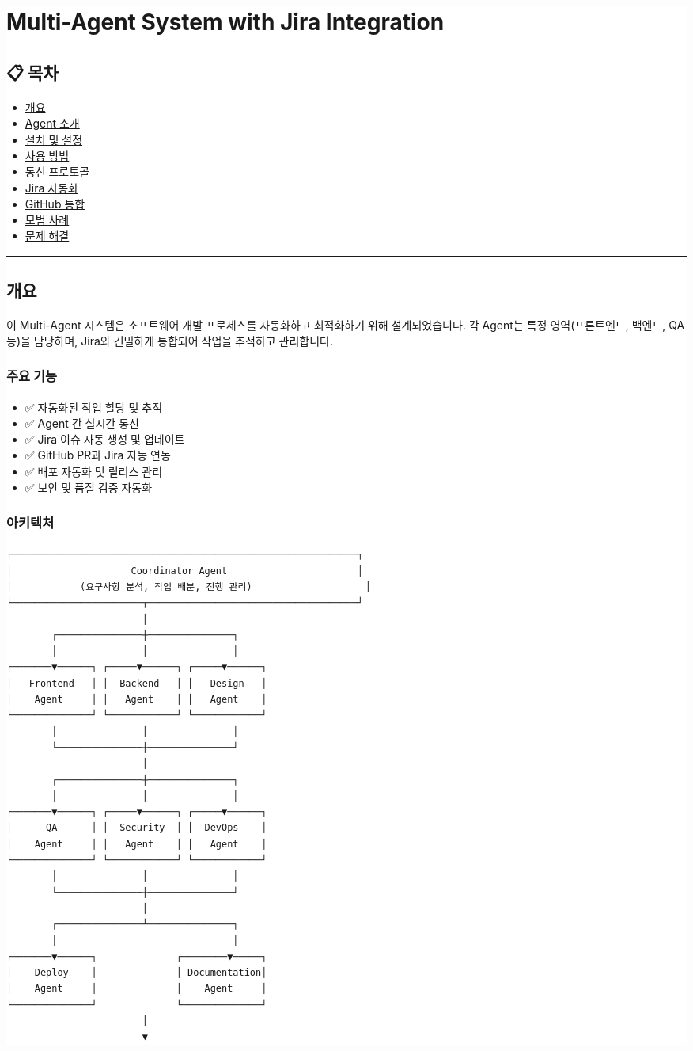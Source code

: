 # Multi-Agent System with Jira Integration

## 📋 목차
- [개요](#개요)
- [Agent 소개](#agent-소개)
- [설치 및 설정](#설치-및-설정)
- [사용 방법](#사용-방법)
- [통신 프로토콜](#통신-프로토콜)
- [Jira 자동화](#jira-자동화)
- [GitHub 통합](#github-통합)
- [모범 사례](#모범-사례)
- [문제 해결](#문제-해결)

---

## 개요

이 Multi-Agent 시스템은 소프트웨어 개발 프로세스를 자동화하고 최적화하기 위해 설계되었습니다. 각 Agent는 특정 영역(프론트엔드, 백엔드, QA 등)을 담당하며, Jira와 긴밀하게 통합되어 작업을 추적하고 관리합니다.

### 주요 기능
- ✅ 자동화된 작업 할당 및 추적
- ✅ Agent 간 실시간 통신
- ✅ Jira 이슈 자동 생성 및 업데이트
- ✅ GitHub PR과 Jira 자동 연동
- ✅ 배포 자동화 및 릴리스 관리
- ✅ 보안 및 품질 검증 자동화

### 아키텍처
```
┌─────────────────────────────────────────────────────────────┐
│                     Coordinator Agent                       │
│            (요구사항 분석, 작업 배분, 진행 관리)                    │
└───────────────────────┬─────────────────────────────────────┘
                        │
        ┌───────────────┼───────────────┐
        │               │               │
┌───────▼──────┐ ┌─────▼──────┐ ┌─────▼──────┐
│   Frontend   │ │  Backend   │ │   Design   │
│    Agent     │ │   Agent    │ │   Agent    │
└──────────────┘ └────────────┘ └────────────┘
        │               │               │
        └───────────────┼───────────────┘
                        │
        ┌───────────────┼───────────────┐
        │               │               │
┌───────▼──────┐ ┌─────▼──────┐ ┌─────▼──────┐
│      QA      │ │  Security  │ │  DevOps    │
│    Agent     │ │   Agent    │ │   Agent    │
└──────────────┘ └────────────┘ └────────────┘
        │               │               │
        └───────────────┼───────────────┘
                        │
        ┌───────────────┴───────────────┐
        │                               │
┌───────▼──────┐              ┌────────▼─────┐
│    Deploy    │              │ Documentation│
│    Agent     │              │    Agent     │
└──────────────┘              └──────────────┘
                        │
                        ▼
```